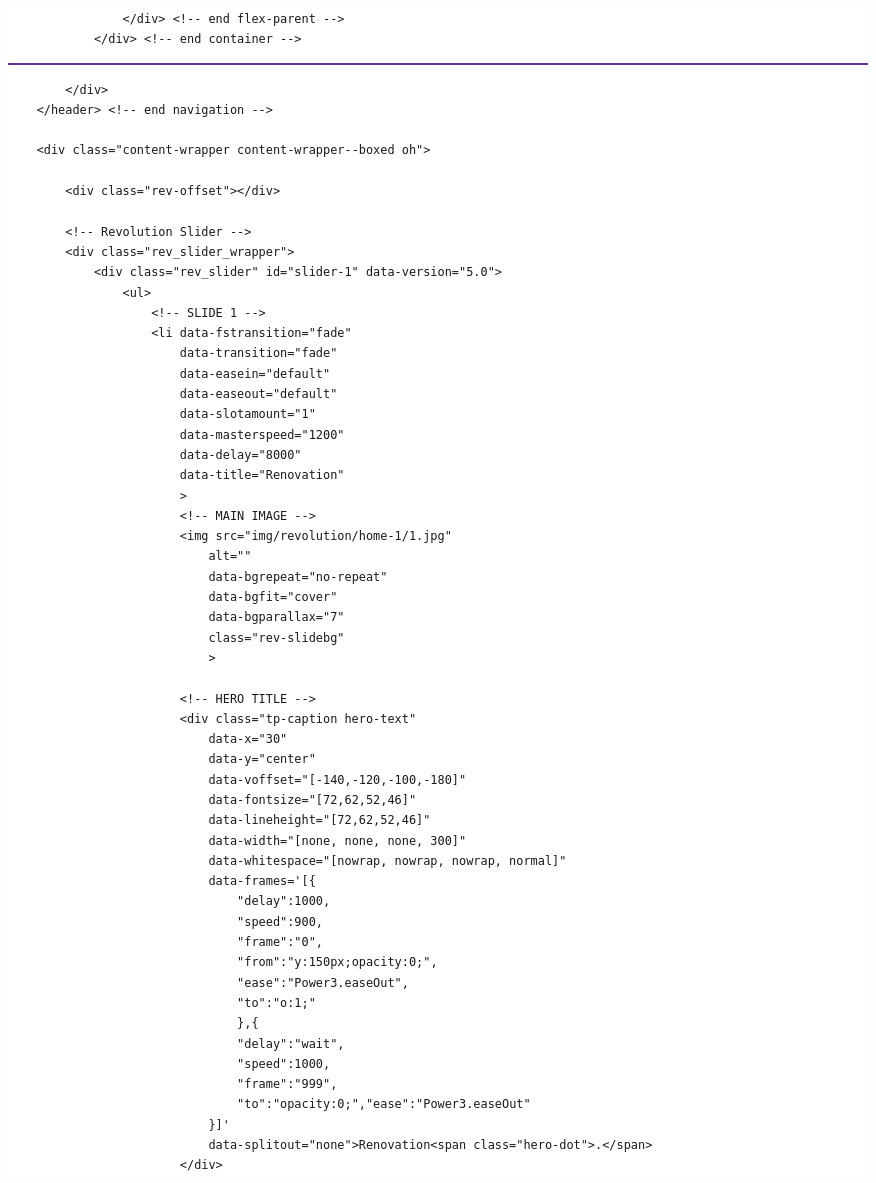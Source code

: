 					</div> <!-- end flex-parent -->
				</div> <!-- end container -->
<hr style="height:2px; background-color:#643392">

			</div>
		</header> <!-- end navigation -->

		<div class="content-wrapper content-wrapper--boxed oh">

			<div class="rev-offset"></div>

			<!-- Revolution Slider -->
			<div class="rev_slider_wrapper">
				<div class="rev_slider" id="slider-1" data-version="5.0">
					<ul>
						<!-- SLIDE 1 -->
						<li data-fstransition="fade"
							data-transition="fade"
							data-easein="default"
							data-easeout="default"
							data-slotamount="1"
							data-masterspeed="1200"
							data-delay="8000"
							data-title="Renovation"
							>
							<!-- MAIN IMAGE -->
							<img src="img/revolution/home-1/1.jpg"
								alt=""
								data-bgrepeat="no-repeat"
								data-bgfit="cover"
								data-bgparallax="7"
								class="rev-slidebg"
								>

							<!-- HERO TITLE -->
							<div class="tp-caption hero-text"
								data-x="30"
								data-y="center"
								data-voffset="[-140,-120,-100,-180]"
								data-fontsize="[72,62,52,46]"
								data-lineheight="[72,62,52,46]"
								data-width="[none, none, none, 300]"
								data-whitespace="[nowrap, nowrap, nowrap, normal]"
								data-frames='[{
									"delay":1000,
									"speed":900,
									"frame":"0",
									"from":"y:150px;opacity:0;",
									"ease":"Power3.easeOut",
									"to":"o:1;"
									},{
									"delay":"wait",
									"speed":1000,
									"frame":"999",
									"to":"opacity:0;","ease":"Power3.easeOut"
								}]'
								data-splitout="none">Renovation<span class="hero-dot">.</span>
							</div>
